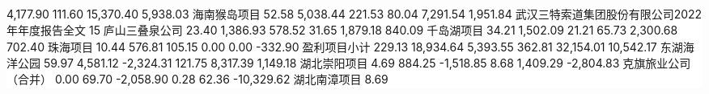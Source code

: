 4,177.90
111.60
15,370.40
5,938.03
海南猴岛项目
52.58
5,038.44
221.53
80.04
7,291.54
1,951.84
武汉三特索道集团股份有限公司2022年年度报告全文
15
庐山三叠泉公司
23.40
1,386.93
578.52
31.65
1,879.18
840.09
千岛湖项目
34.21
1,502.09
21.21
65.73
2,300.68
702.40
珠海项目
10.44
576.81
105.15
0.00
0.00
-332.90
盈利项目小计
229.13
18,934.64
5,393.55
362.81
32,154.01
10,542.17
东湖海洋公园
59.97
4,581.12
-2,324.31
121.75
8,317.39
1,149.18
湖北崇阳项目
4.69
884.25
-1,518.85
8.68
1,409.29
-2,804.83
克旗旅业公司（合并）
0.00
69.70
-2,058.90
0.28
62.36
-10,329.62
湖北南漳项目
8.69